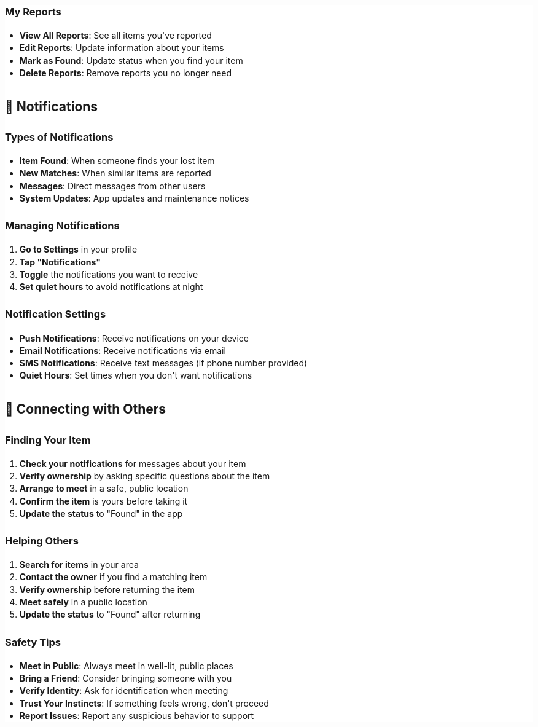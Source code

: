### My Reports
- **View All Reports**: See all items you've reported
- **Edit Reports**: Update information about your items
- **Mark as Found**: Update status when you find your item
- **Delete Reports**: Remove reports you no longer need

## 🔔 Notifications

### Types of Notifications
- **Item Found**: When someone finds your lost item
- **New Matches**: When similar items are reported
- **Messages**: Direct messages from other users
- **System Updates**: App updates and maintenance notices

### Managing Notifications
1. **Go to Settings** in your profile
2. **Tap "Notifications"**
3. **Toggle** the notifications you want to receive
4. **Set quiet hours** to avoid notifications at night

### Notification Settings
- **Push Notifications**: Receive notifications on your device
- **Email Notifications**: Receive notifications via email
- **SMS Notifications**: Receive text messages (if phone number provided)
- **Quiet Hours**: Set times when you don't want notifications

## 🤝 Connecting with Others

### Finding Your Item
1. **Check your notifications** for messages about your item
2. **Verify ownership** by asking specific questions about the item
3. **Arrange to meet** in a safe, public location
4. **Confirm the item** is yours before taking it
5. **Update the status** to "Found" in the app

### Helping Others
1. **Search for items** in your area
2. **Contact the owner** if you find a matching item
3. **Verify ownership** before returning the item
4. **Meet safely** in a public location
5. **Update the status** to "Found" after returning

### Safety Tips
- **Meet in Public**: Always meet in well-lit, public places
- **Bring a Friend**: Consider bringing someone with you
- **Verify Identity**: Ask for identification when meeting
- **Trust Your Instincts**: If something feels wrong, don't proceed
- **Report Issues**: Report any suspicious behavior to support
